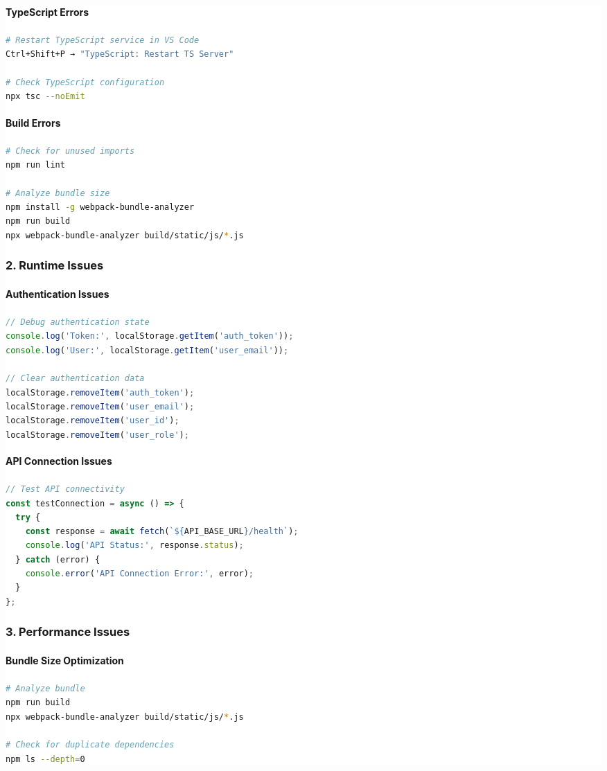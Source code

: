 #### TypeScript Errors
```bash
# Restart TypeScript service in VS Code
Ctrl+Shift+P → "TypeScript: Restart TS Server"

# Check TypeScript configuration
npx tsc --noEmit
```

#### Build Errors
```bash
# Check for unused imports
npm run lint

# Analyze bundle size
npm install -g webpack-bundle-analyzer
npm run build
npx webpack-bundle-analyzer build/static/js/*.js
```

### 2. Runtime Issues

#### Authentication Issues
```typescript
// Debug authentication state
console.log('Token:', localStorage.getItem('auth_token'));
console.log('User:', localStorage.getItem('user_email'));

// Clear authentication data
localStorage.removeItem('auth_token');
localStorage.removeItem('user_email');
localStorage.removeItem('user_id');
localStorage.removeItem('user_role');
```

#### API Connection Issues
```typescript
// Test API connectivity
const testConnection = async () => {
  try {
    const response = await fetch(`${API_BASE_URL}/health`);
    console.log('API Status:', response.status);
  } catch (error) {
    console.error('API Connection Error:', error);
  }
};
```

### 3. Performance Issues

#### Bundle Size Optimization
```bash
# Analyze bundle
npm run build
npx webpack-bundle-analyzer build/static/js/*.js

# Check for duplicate dependencies
npm ls --depth=0
```
